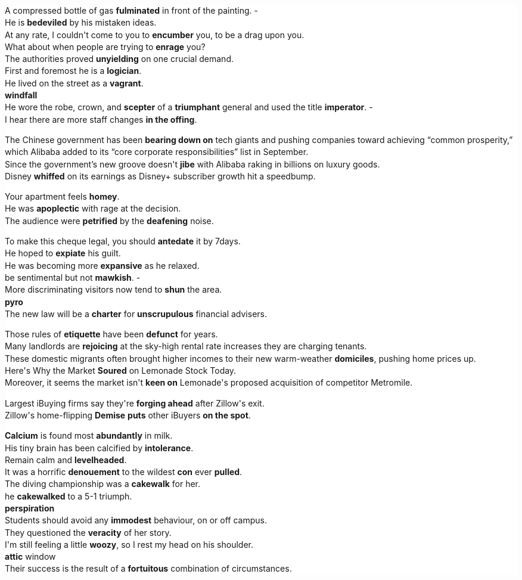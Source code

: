 
A compressed bottle of gas **fulminated** in front of the painting. -  
He is **bedeviled** by his mistaken ideas.  
At any rate, I couldn't come to you to **encumber** you, to be a drag upon you.  
What about when people are trying to **enrage** you?  
The authorities proved **unyielding** on one crucial demand.  
First and foremost he is a **logician**.  
He lived on the street as a **vagrant**.  
**windfall**  
He wore the robe, crown, and **scepter** of a **triumphant** general and used the title **imperator**. -  
I hear there are more staff changes **in the offing**.  

The Chinese government has been **bearing down on** tech giants and pushing companies toward achieving “common prosperity,” which Alibaba added to its “core corporate responsibilities” list in September.  
Since the government’s new groove doesn't **jibe** with Alibaba raking in billions on luxury goods.  
Disney **whiffed** on its earnings as Disney+ subscriber growth hit a speedbump.  

Your apartment feels **homey**.  
He was **apoplectic** with rage at the decision.  
The audience were **petrified** by the **deafening** noise.  

To make this cheque legal, you should **antedate** it by 7days.  
He hoped to **expiate** his guilt.  
He was becoming more **expansive** as he relaxed.  
be sentimental but not **mawkish**. -  
More discriminating visitors now tend to **shun** the area.  
**pyro**  
The new law will be a **charter** for **unscrupulous** financial advisers.  

Those rules of **etiquette** have been **defunct** for years.  
Many landlords are **rejoicing** at the sky-high rental rate increases they are charging tenants.   
These domestic migrants often brought higher incomes to their new warm-weather **domiciles**, pushing home prices up.  
Here's Why the Market **Soured** on Lemonade Stock Today.  
Moreover, it seems the market isn't **keen on** Lemonade's proposed acquisition of competitor Metromile.  

Largest iBuying firms say they're **forging ahead** after Zillow's exit.  
Zillow's home-flipping **Demise** **puts** other iBuyers **on the spot**.  

**Calcium** is found most **abundantly** in milk.  
His tiny brain has been calcified by **intolerance**.  
Remain calm and **levelheaded**.  
It was a horrific **denouement** to the wildest **con** ever **pulled**.  
The diving championship was a **cakewalk** for her.  
he **cakewalked** to a 5-1 triumph.  
**perspiration**  
Students should avoid any **immodest** behaviour, on or off campus.  
They questioned the **veracity** of her story.  
I'm still feeling a little **woozy**, so I rest my head on his shoulder.  
**attic** window  
Their success is the result of a **fortuitous** combination of circumstances.  
